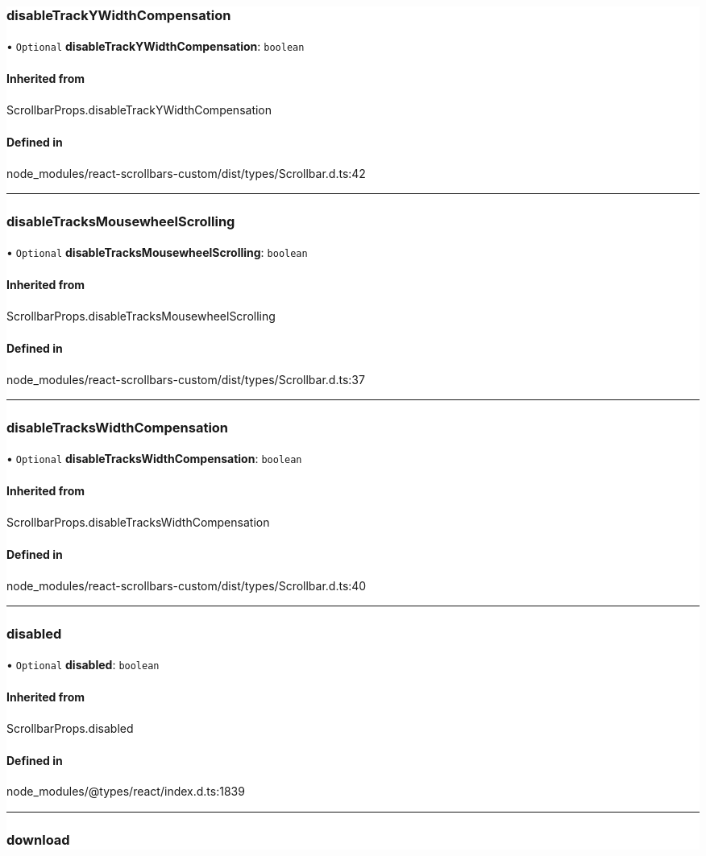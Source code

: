 ### disableTrackYWidthCompensation

• `Optional` **disableTrackYWidthCompensation**: `boolean`

#### Inherited from

ScrollbarProps.disableTrackYWidthCompensation

#### Defined in

node_modules/react-scrollbars-custom/dist/types/Scrollbar.d.ts:42

---

### disableTracksMousewheelScrolling

• `Optional` **disableTracksMousewheelScrolling**: `boolean`

#### Inherited from

ScrollbarProps.disableTracksMousewheelScrolling

#### Defined in

node_modules/react-scrollbars-custom/dist/types/Scrollbar.d.ts:37

---

### disableTracksWidthCompensation

• `Optional` **disableTracksWidthCompensation**: `boolean`

#### Inherited from

ScrollbarProps.disableTracksWidthCompensation

#### Defined in

node_modules/react-scrollbars-custom/dist/types/Scrollbar.d.ts:40

---

### disabled

• `Optional` **disabled**: `boolean`

#### Inherited from

ScrollbarProps.disabled

#### Defined in

node_modules/@types/react/index.d.ts:1839

---

### download
